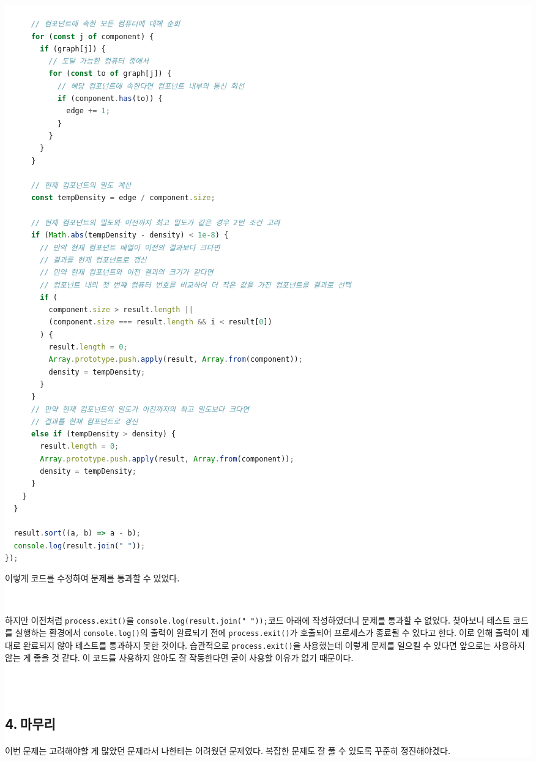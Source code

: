 ```javascript

      // 컴포넌트에 속한 모든 컴퓨터에 대해 순회
      for (const j of component) {
        if (graph[j]) {
          // 도달 가능한 컴퓨터 중에서
          for (const to of graph[j]) {
            // 해당 컴포넌트에 속한다면 컴포넌트 내부의 통신 회선
            if (component.has(to)) {
              edge += 1;
            }
          }
        }
      }

      // 현재 컴포넌트의 밀도 계산
      const tempDensity = edge / component.size;

      // 현재 컴포넌트의 밀도와 이전까지 최고 밀도가 같은 경우 2번 조건 고려
      if (Math.abs(tempDensity - density) < 1e-8) {
        // 만약 현재 컴포넌트 배열이 이전의 결과보다 크다면
        // 결과를 현재 컴포넌트로 갱신
        // 만약 현재 컴포넌트와 이전 결과의 크기가 같다면
        // 컴포넌트 내의 첫 번쨰 컴퓨터 번호를 비교하여 더 작은 값을 가진 컴포넌트를 결과로 선택
        if (
          component.size > result.length ||
          (component.size === result.length && i < result[0])
        ) {
          result.length = 0;
          Array.prototype.push.apply(result, Array.from(component));
          density = tempDensity;
        }
      }
      // 만약 현재 컴포넌트의 밀도가 이전까지의 최고 밀도보다 크다면
      // 결과를 현재 컴포넌트로 갱신
      else if (tempDensity > density) {
        result.length = 0;
        Array.prototype.push.apply(result, Array.from(component));
        density = tempDensity;
      }
    }
  }

  result.sort((a, b) => a - b);
  console.log(result.join(" "));
});
```

이렇게 코드를 수정하여 문제를 통과할 수 있었다.

<br>

하지만 이전처럼 `process.exit()`을 `console.log(result.join(" "));`코드 아래에 작성하였더니 문제를 통과할 수 없었다.
찾아보니 테스트 코드를 실행하는 환경에서 `console.log()`의 출력이 완료되기 전에 `process.exit()`가 호출되어 프로세스가 종료될 수 있다고 한다. 이로 인해 출력이 제대로 완료되지 않아 테스트를 통과하지 못한 것이다.
습관적으로 `process.exit()`을 사용했는데 이렇게 문제를 일으킬 수 있다면 앞으로는 사용하지 않는 게 좋을 것 같다. 이 코드를 사용하지 않아도 잘 작동한다면 굳이 사용할 이유가 없기 때문이다.

<br><br>

## 4. 마무리

이번 문제는 고려해야할 게 많았던 문제라서 나한테는 어려웠던 문제였다. 복잡한 문제도 잘 풀 수 있도록 꾸준히 정진해야겠다.
